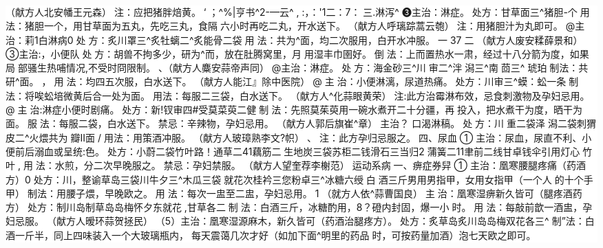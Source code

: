 （献方人北安幡王元森）
注：应把猪胖焙黄。	‘
；^%|亨书^2-—云^ , :，：'1二：7：
三.淋泻^
❸主治：淋症。
处方：甘草面三^猪胆-个
用 法：猪胆一个，用甘草面为五丸，先吃三丸，食隔 六小时再吃二丸，开水送下。
（献方人呼璃踪蒿云匏）
注：用猪胆汁为丸即可。
@主治：莉1白淋病0
处 方：炙川罩三^炙牡螭二^炙能骨二袋
用 法：共为^面，均二次服用，白开水冲服。
一 37 二
（献方人废安糅薛景和）
③主治:，小便队
处 方：胡兽不拘多少，研为^而，放在肚腾窝里，月 用湿丰巾圉好。
倒 法：上而置热水一肃，经过十八分箭为度，如果局 部骚生热哺情况,不受时冏限制。
、（献方人麋安蒜帝声同）
@主治：淋症。
处 方：海金砂三^川 审二^泮 潟三^南 茴三^ 琥珀
制法：共研^面。
， 用 法：均四五次服，白水送下。
（献方人能江』除中医院）
@ 主 治：小便淋漓，尿道热痛。
处方：川审三^蟆：蚣一条
制 法：将唉蚣培微黄后合一处为面。
用法：每服二三袋，白水送下。
（献方人^化蒜眼黄荣）
注:此方治霉淋布效，忌食刺激物及孕妇忌用。
@ 主 治:淋症小便时剧痛。
处方：新!钗审四#受莫菜萸二健
制 法：先照莫茱萸用一碗水煮开二十分疆，再 投入，把水煮干为度，晒干为面。
服 法：每服二袋，白水送下。
禁忌：辛辣物，孕妇忌用。
（献方人郭后旗崔^章）
	主治？ 口渴淋稿。
	处 方：川 重二袋泽 潟二袋刺猬皮二^火煨共为
	瓣II面
/	用法：用策酒冲服。
	（献方人玻璋熟李文?帜）	、
	注：此方孕归忌服之。
	四、尿血
①	主治：尿血，尿直不利、小便前后溺血或呈统:色。
	处方：小蔚二袋竹叶路！通草二41藕筋二
生地炭三袋苏柜二钱滑石三当归2 蒲簧二11聿前二线甘卓钱伞引用灯心 竹叶	,
用 法：水煎，分二次早晚服之。
禁忌：孕妇禁服。
（献方人望奎荐李榭范）
运动系病
一、痹症券舁
① 主治：凰寒腰腿疼痛（药酒方）0
处方：川，整谕草岛三袋川牛夕三^木瓜三袋 就花次桂衿三您粉卓三^冰糖六绶 白 酒三斤男用男指甲，女用女指甲（一个人 的十个手甲）
制法：用腰子煨，早晚欧之。
用 法：每次一盅至二盅，孕妇忌用。
1	（就方人依^蒜曹国良）
主 治：凰寒湿痹新久皆可（腿疼酒药方）
处方：制川岛制草岛岛梅怀夕东就花
,甘草各二
制 法：白酒三斤，冰糖酌用，8？磴内封固，爆一小 时。
用 法：每敲前歆一酒盅，孕妇忌服。
（献方人暧环蒜贺拯民）
（5）主治：凰寒湿源麻木，新久皆可（药酒治腿疼方）。
处方：炙草岛炙川岛岛梅双花各三^
制”法：白酒一斤半，同上四味装入一个大玻璃瓶内， 每天震蔼几次才好（如加下面^明里的药品 时，可按药量加酒）泡七天欧之即可。